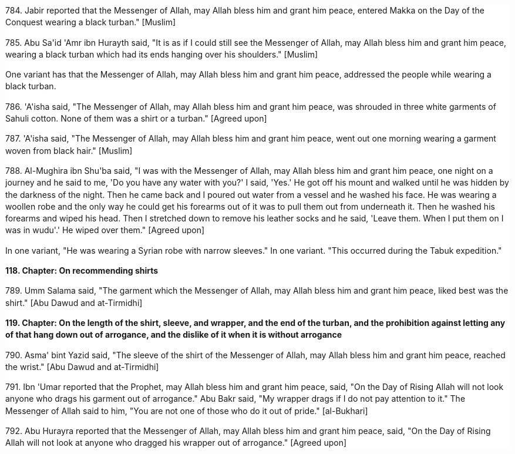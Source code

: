 784\. Jabir reported that the Messenger of Allah, may Allah bless him
and grant him peace, entered Makka on the Day of the Conquest wearing a
black turban.\" \[Muslim\]

785\. Abu Sa\'id \'Amr ibn Hurayth said, \"It is as if I could still see
the Messenger of Allah, may Allah bless him and grant him peace, wearing
a black turban which had its ends hanging over his shoulders.\"
\[Muslim\]

One variant has that the Messenger of Allah, may Allah bless him and
grant him peace, addressed the people while wearing a black turban.

786\. \'A\'isha said, \"The Messenger of Allah, may Allah bless him and
grant him peace, was shrouded in three white garments of Sahuli cotton.
None of them was a shirt or a turban.\" \[Agreed upon\]

787\. \'A\'isha said, \"The Messenger of Allah, may Allah bless him and
grant him peace, went out one morning wearing a garment woven from black
hair.\" \[Muslim\]

788\. Al-Mughira ibn Shu\'ba said, \"I was with the Messenger of Allah,
may Allah bless him and grant him peace, one night on a journey and he
said to me, \'Do you have any water with you?\' I said, \'Yes.\' He got
off his mount and walked until he was hidden by the darkness of the
night. Then he came back and I poured out water from a vessel and he
washed his face. He was wearing a woollen robe and the only way he could
get his forearms out of it was to pull them out from underneath it. Then
he washed his forearms and wiped his head. Then I stretched down to
remove his leather socks and he said, \'Leave them. When I put them on I
was in wudu\'.\' He wiped over them.\" \[Agreed upon\]

In one variant, \"He was wearing a Syrian robe with narrow sleeves.\" In
one variant. \"This occurred during the Tabuk expedition.\"

**118. Chapter: On recommending shirts**

789\. Umm Salama said, \"The garment which the Messenger of Allah, may
Allah bless him and grant him peace, liked best was the shirt.\" \[Abu
Dawud and at-Tirmidhi\]

**119. Chapter: On the length of the shirt, sleeve, and wrapper, and the
end of the turban, and the prohibition against letting any of that hang
down out of arrogance, and the dislike of it when it is without
arrogance**

790\. Asma\' bint Yazid said, \"The sleeve of the shirt of the Messenger
of Allah, may Allah bless him and grant him peace, reached the wrist.\"
\[Abu Dawud and at-Tirmidhi\]

791\. Ibn \'Umar reported that the Prophet, may Allah bless him and
grant him peace, said, \"On the Day of Rising Allah will not look anyone
who drags his garment out of arrogance.\" Abu Bakr said, \"My wrapper
drags if I do not pay attention to it.\" The Messenger of Allah said to
him, \"You are not one of those who do it out of pride.\" \[al-Bukhari\]

792\. Abu Hurayra reported that the Messenger of Allah, may Allah bless
him and grant him peace, said, \"On the Day of Rising Allah will not
look at anyone who dragged his wrapper out of arrogance.\" \[Agreed
upon\]
